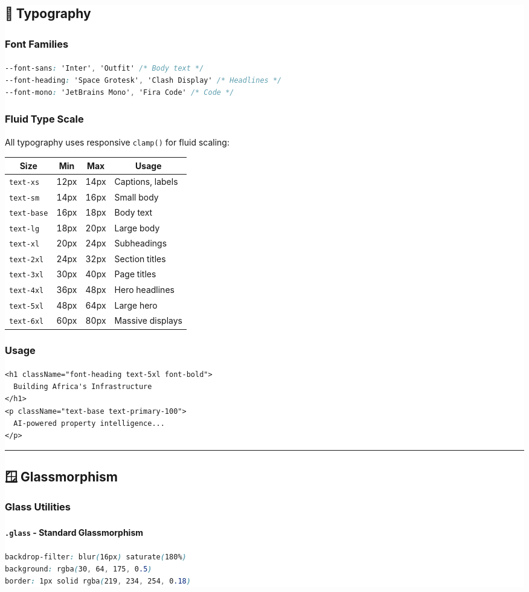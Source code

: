 
## 📝 Typography

### Font Families
```css
--font-sans: 'Inter', 'Outfit' /* Body text */
--font-heading: 'Space Grotesk', 'Clash Display' /* Headlines */
--font-mono: 'JetBrains Mono', 'Fira Code' /* Code */
```

### Fluid Type Scale
All typography uses responsive `clamp()` for fluid scaling:

| Size | Min | Max | Usage |
|------|-----|-----|-------|
| `text-xs` | 12px | 14px | Captions, labels |
| `text-sm` | 14px | 16px | Small body |
| `text-base` | 16px | 18px | Body text |
| `text-lg` | 18px | 20px | Large body |
| `text-xl` | 20px | 24px | Subheadings |
| `text-2xl` | 24px | 32px | Section titles |
| `text-3xl` | 30px | 40px | Page titles |
| `text-4xl` | 36px | 48px | Hero headlines |
| `text-5xl` | 48px | 64px | Large hero |
| `text-6xl` | 60px | 80px | Massive displays |

### Usage
```tsx
<h1 className="font-heading text-5xl font-bold">
  Building Africa's Infrastructure
</h1>
<p className="text-base text-primary-100">
  AI-powered property intelligence...
</p>
```

---

## 🪟 Glassmorphism

### Glass Utilities

#### `.glass` - Standard Glassmorphism
```css
backdrop-filter: blur(16px) saturate(180%)
background: rgba(30, 64, 175, 0.5)
border: 1px solid rgba(219, 234, 254, 0.18)
```
